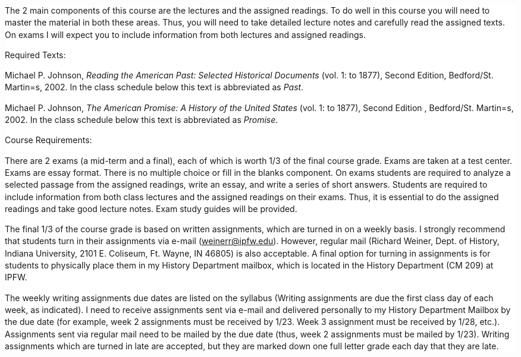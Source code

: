 
The 2 main components of this course are the lectures and the assigned
readings. To do well in this course you will need to master the material in
both these areas. Thus, you will need to take detailed lecture notes and
carefully read the assigned texts. On exams I will expect you to include
information from both lectures and assigned readings.













  

Required Texts:



Michael P. Johnson, _Reading the American Past: Selected Historical Documents_
(vol. 1: to 1877), Second Edition, Bedford/St. Martin=s, 2002\. In the class
schedule below this text is abbreviated as _Past_.



Michael P. Johnson, _The American Promise: A History of the United States_
(vol. 1: to 1877), Second Edition , Bedford/St. Martin=s, 2002. In the class
schedule below this text is abbreviated as _Promise_.



Course Requirements:



There are 2 exams (a mid-term and a final), each of which is worth 1/3 of the
final course grade. Exams are taken at a test center. Exams are essay format.
There is no multiple choice or fill in the blanks component. On exams students
are required to analyze a selected passage from the assigned readings, write
an essay, and write a series of short answers. Students are required to
include information from both class lectures and the assigned readings on
their exams. Thus, it is essential to do the assigned readings and take good
lecture notes. Exam study guides will be provided.



The final 1/3 of the course grade is based on written assignments, which are
turned in on a weekly basis. I strongly recommend that students turn in their
assignments via e-mail (weinerr@ipfw.edu).  However, regular mail (Richard
Weiner, Dept. of History, Indiana University, 2101 E. Coliseum, Ft. Wayne, IN
46805) is also acceptable. A final option for turning in assignments is for
students to physically place them in my History Department mailbox, which is
located in the History Department (CM 209) at IPFW.



The weekly writing assignments due dates are listed on the syllabus (Writing
assignments are due the first class day of each week, as indicated). I need to
receive assignments sent via e-mail and delivered personally to my History
Department Mailbox by the due date (for example, week 2 assignments must be
received by 1/23. Week 3 assignment must be received by 1/28, etc.).
Assignments sent via regular mail need to be mailed by the due date (thus,
week 2 assignments must be mailed by 1/23). Writing assignments which are
turned in late are accepted, but they are marked down one full letter grade
each day that they are late.
